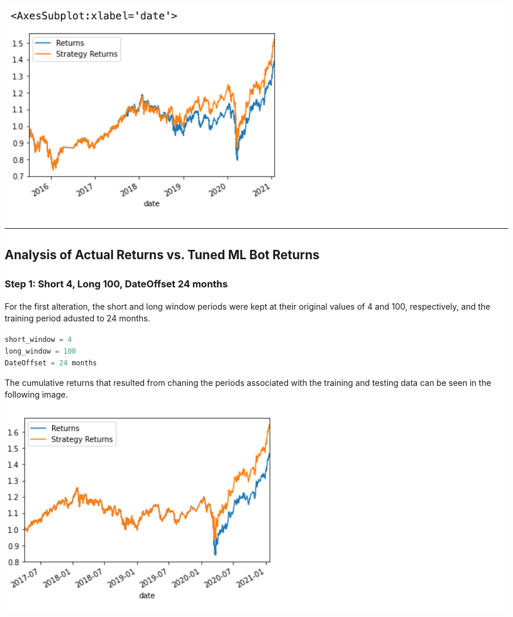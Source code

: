 ![sw4-lw100-do3](images/sw4-lw100-do3.png)

---

## Analysis of Actual Returns vs. Tuned ML Bot Returns


### Step 1: Short 4, Long 100, DateOffset 24 months

For the first alteration, the short and long window periods were kept at their original values of 4 and 100, respectively, and the training period adusted to 24 months.

```python
short_window = 4
long_window = 100
DateOffset = 24 months
```

The cumulative returns that resulted from chaning the periods associated with the training and testing data can be seen in the following image. 

![sw4-lw100-do24](images/sw4-lw100-do24.png)
